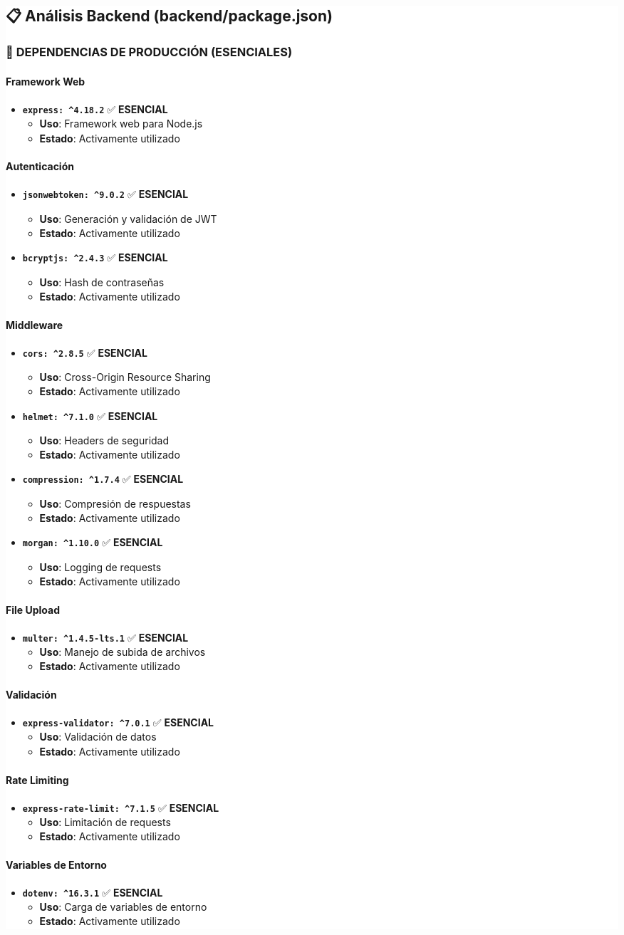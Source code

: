 ## 📋 Análisis Backend (backend/package.json)

### 🔴 **DEPENDENCIAS DE PRODUCCIÓN (ESENCIALES)**

#### **Framework Web**
- **`express: ^4.18.2`** ✅ **ESENCIAL**
  - **Uso**: Framework web para Node.js
  - **Estado**: Activamente utilizado

#### **Autenticación**
- **`jsonwebtoken: ^9.0.2`** ✅ **ESENCIAL**
  - **Uso**: Generación y validación de JWT
  - **Estado**: Activamente utilizado

- **`bcryptjs: ^2.4.3`** ✅ **ESENCIAL**
  - **Uso**: Hash de contraseñas
  - **Estado**: Activamente utilizado

#### **Middleware**
- **`cors: ^2.8.5`** ✅ **ESENCIAL**
  - **Uso**: Cross-Origin Resource Sharing
  - **Estado**: Activamente utilizado

- **`helmet: ^7.1.0`** ✅ **ESENCIAL**
  - **Uso**: Headers de seguridad
  - **Estado**: Activamente utilizado

- **`compression: ^1.7.4`** ✅ **ESENCIAL**
  - **Uso**: Compresión de respuestas
  - **Estado**: Activamente utilizado

- **`morgan: ^1.10.0`** ✅ **ESENCIAL**
  - **Uso**: Logging de requests
  - **Estado**: Activamente utilizado

#### **File Upload**
- **`multer: ^1.4.5-lts.1`** ✅ **ESENCIAL**
  - **Uso**: Manejo de subida de archivos
  - **Estado**: Activamente utilizado

#### **Validación**
- **`express-validator: ^7.0.1`** ✅ **ESENCIAL**
  - **Uso**: Validación de datos
  - **Estado**: Activamente utilizado

#### **Rate Limiting**
- **`express-rate-limit: ^7.1.5`** ✅ **ESENCIAL**
  - **Uso**: Limitación de requests
  - **Estado**: Activamente utilizado

#### **Variables de Entorno**
- **`dotenv: ^16.3.1`** ✅ **ESENCIAL**
  - **Uso**: Carga de variables de entorno
  - **Estado**: Activamente utilizado
